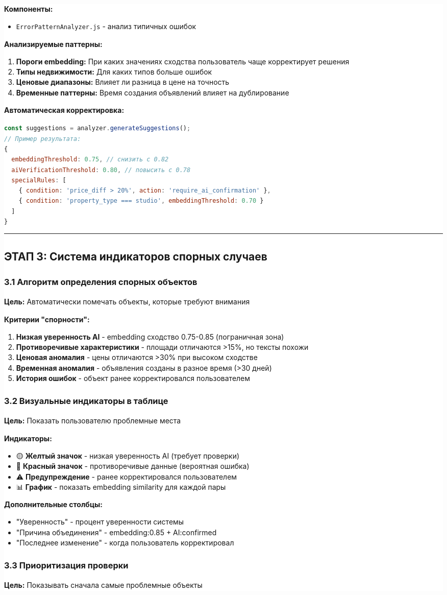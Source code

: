 **Компоненты:**
- `ErrorPatternAnalyzer.js` - анализ типичных ошибок

**Анализируемые паттерны:**
1. **Пороги embedding:** При каких значениях сходства пользователь чаще корректирует решения
2. **Типы недвижимости:** Для каких типов больше ошибок
3. **Ценовые диапазоны:** Влияет ли разница в цене на точность
4. **Временные паттерны:** Время создания объявлений влияет на дублирование

**Автоматическая корректировка:**
```javascript
const suggestions = analyzer.generateSuggestions(); 
// Пример результата:
{
  embeddingThreshold: 0.75, // снизить с 0.82
  aiVerificationThreshold: 0.80, // повысить с 0.78
  specialRules: [
    { condition: 'price_diff > 20%', action: 'require_ai_confirmation' },
    { condition: 'property_type === studio', embeddingThreshold: 0.70 }
  ]
}
```

---

## ЭТАП 3: Система индикаторов спорных случаев

### 3.1 Алгоритм определения спорных объектов
**Цель:** Автоматически помечать объекты, которые требуют внимания

**Критерии "спорности":**
1. **Низкая уверенность AI** - embedding сходство 0.75-0.85 (пограничная зона)
2. **Противоречивые характеристики** - площади отличаются >15%, но тексты похожи
3. **Ценовая аномалия** - цены отличаются >30% при высоком сходстве
4. **Временная аномалия** - объявления созданы в разное время (>30 дней)
5. **История ошибок** - объект ранее корректировался пользователем

### 3.2 Визуальные индикаторы в таблице
**Цель:** Показать пользователю проблемные места

**Индикаторы:**
- 🟡 **Желтый значок** - низкая уверенность AI (требует проверки)
- 🔴 **Красный значок** - противоречивые данные (вероятная ошибка)
- ⚠️ **Предупреждение** - ранее корректировался пользователем
- 📊 **График** - показать embedding similarity для каждой пары

**Дополнительные столбцы:**
- "Уверенность" - процент уверенности системы
- "Причина объединения" - embedding:0.85 + AI:confirmed
- "Последнее изменение" - когда пользователь корректировал

### 3.3 Приоритизация проверки
**Цель:** Показывать сначала самые проблемные объекты
